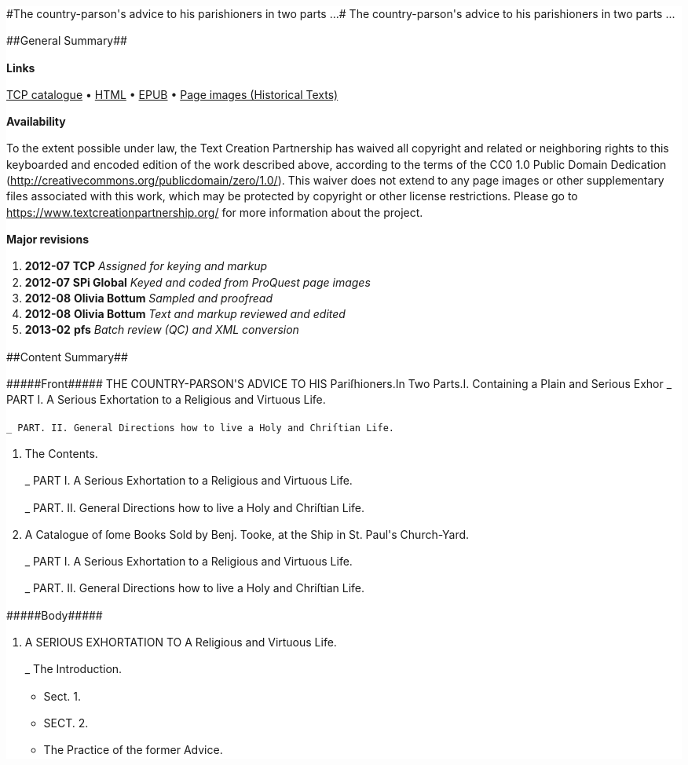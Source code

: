 #The country-parson's advice to his parishioners in two parts ...#
The country-parson's advice to his parishioners in two parts ...

##General Summary##

**Links**

[TCP catalogue](http://www.ota.ox.ac.uk/tcp/)  • 
[HTML](http://tei.it.ox.ac.uk/tcp/Texts-HTML/free/A34/A34757.html)  • 
[EPUB](http://tei.it.ox.ac.uk/tcp/Texts-EPUB/free/A34/A34757.epub) • 
[Page images (Historical Texts)](https://historicaltexts.jisc.ac.uk/eebo-11729547e)

**Availability**

To the extent possible under law, the Text Creation Partnership has waived all copyright and related or neighboring rights to this keyboarded and encoded edition of the work described above, according to the terms of the CC0 1.0 Public Domain Dedication (http://creativecommons.org/publicdomain/zero/1.0/). This waiver does not extend to any page images or other supplementary files associated with this work, which may be protected by copyright or other license restrictions. Please go to https://www.textcreationpartnership.org/ for more information about the project.

**Major revisions**

1. __2012-07__ __TCP__ *Assigned for keying and markup*
1. __2012-07__ __SPi Global__ *Keyed and coded from ProQuest page images*
1. __2012-08__ __Olivia Bottum__ *Sampled and proofread*
1. __2012-08__ __Olivia Bottum__ *Text and markup reviewed and edited*
1. __2013-02__ __pfs__ *Batch review (QC) and XML conversion*

##Content Summary##

#####Front#####
THE COUNTRY-PARSON'S ADVICE TO HIS Pariſhioners.In Two Parts.I. Containing a Plain and Serious Exhor
    _ PART I. A Serious Exhortation to a Religious and Virtuous Life.

    _ PART. II. General Directions how to live a Holy and Chriſtian Life.

1. The Contents.

    _ PART I. A Serious Exhortation to a Religious and Virtuous Life.

    _ PART. II. General Directions how to live a Holy and Chriſtian Life.

1. A Catalogue of ſome Books Sold by Benj. Tooke, at the Ship in St. Paul's Church-Yard.

    _ PART I. A Serious Exhortation to a Religious and Virtuous Life.

    _ PART. II. General Directions how to live a Holy and Chriſtian Life.

#####Body#####

1. A SERIOUS EXHORTATION TO A Religious and Virtuous Life.

    _ The Introduction.

      * Sect. 1.

      * SECT. 2.

      * The Practice of the former Advice.
